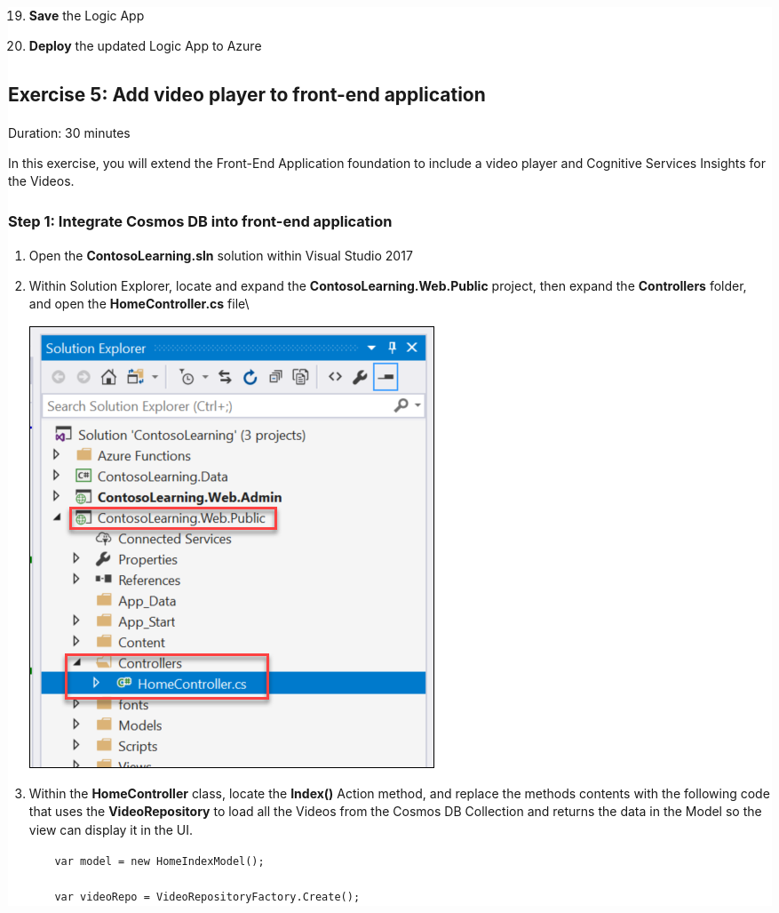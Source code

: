 19. **Save** the Logic App

20. **Deploy** the updated Logic App to Azure

## Exercise 5: Add video player to front-end application

Duration: 30 minutes

In this exercise, you will extend the Front-End Application foundation to include a video player and Cognitive Services Insights for the Videos.

### Step 1: Integrate Cosmos DB into front-end application

1.  Open the **ContosoLearning.sln** solution within Visual Studio 2017

2.  Within Solution Explorer, locate and expand the **ContosoLearning.Web.Public** project, then expand the **Controllers** folder, and open the **HomeController.cs** file\
 
    ![The ContosoLearning.Web.Public project is highlighted in Solution Explorer, and the expanded Controllers folder and the HomeController.cs file are highlighted below it.](images/Hands-onlabstep-by-step-MediaAIimages/media/image148.png "Open the HomeController.cs file")

3.  Within the **HomeController** class, locate the **Index()** Action method, and replace the methods contents with the following code that uses the **VideoRepository** to load all the Videos from the Cosmos DB Collection and returns the data in the Model so the view can display it in the UI.

    ```
        var model = new HomeIndexModel();

        var videoRepo = VideoRepositoryFactory.Create();
